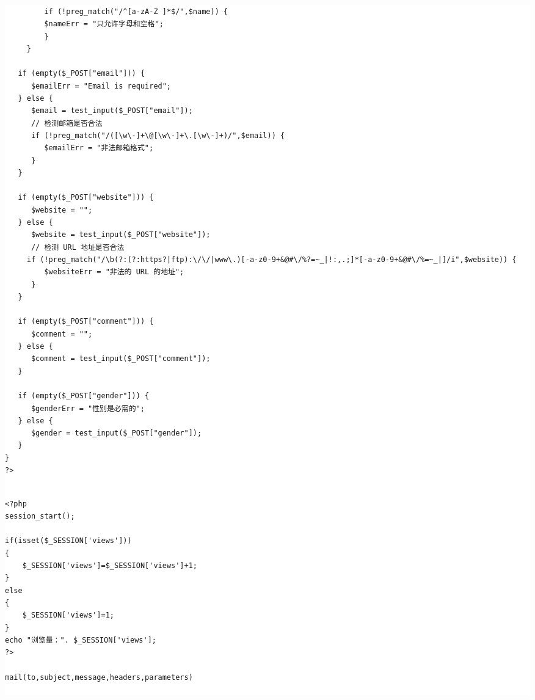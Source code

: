 ```
         if (!preg_match("/^[a-zA-Z ]*$/",$name)) {
         $nameErr = "只允许字母和空格"; 
         }
     }
   
   if (empty($_POST["email"])) {
      $emailErr = "Email is required";
   } else {
      $email = test_input($_POST["email"]);
      // 检测邮箱是否合法
      if (!preg_match("/([\w\-]+\@[\w\-]+\.[\w\-]+)/",$email)) {
         $emailErr = "非法邮箱格式"; 
      }
   }
     
   if (empty($_POST["website"])) {
      $website = "";
   } else {
      $website = test_input($_POST["website"]);
      // 检测 URL 地址是否合法
     if (!preg_match("/\b(?:(?:https?|ftp):\/\/|www\.)[-a-z0-9+&@#\/%?=~_|!:,.;]*[-a-z0-9+&@#\/%=~_|]/i",$website)) {
         $websiteErr = "非法的 URL 的地址"; 
      }
   }

   if (empty($_POST["comment"])) {
      $comment = "";
   } else {
      $comment = test_input($_POST["comment"]);
   }

   if (empty($_POST["gender"])) {
      $genderErr = "性别是必需的";
   } else {
      $gender = test_input($_POST["gender"]);
   }
}
?>
```

```	
	
<?php
session_start();
 
if(isset($_SESSION['views']))
{
    $_SESSION['views']=$_SESSION['views']+1;
}
else
{
    $_SESSION['views']=1;
}
echo "浏览量：". $_SESSION['views'];
?>
	
mail(to,subject,message,headers,parameters) 


```
